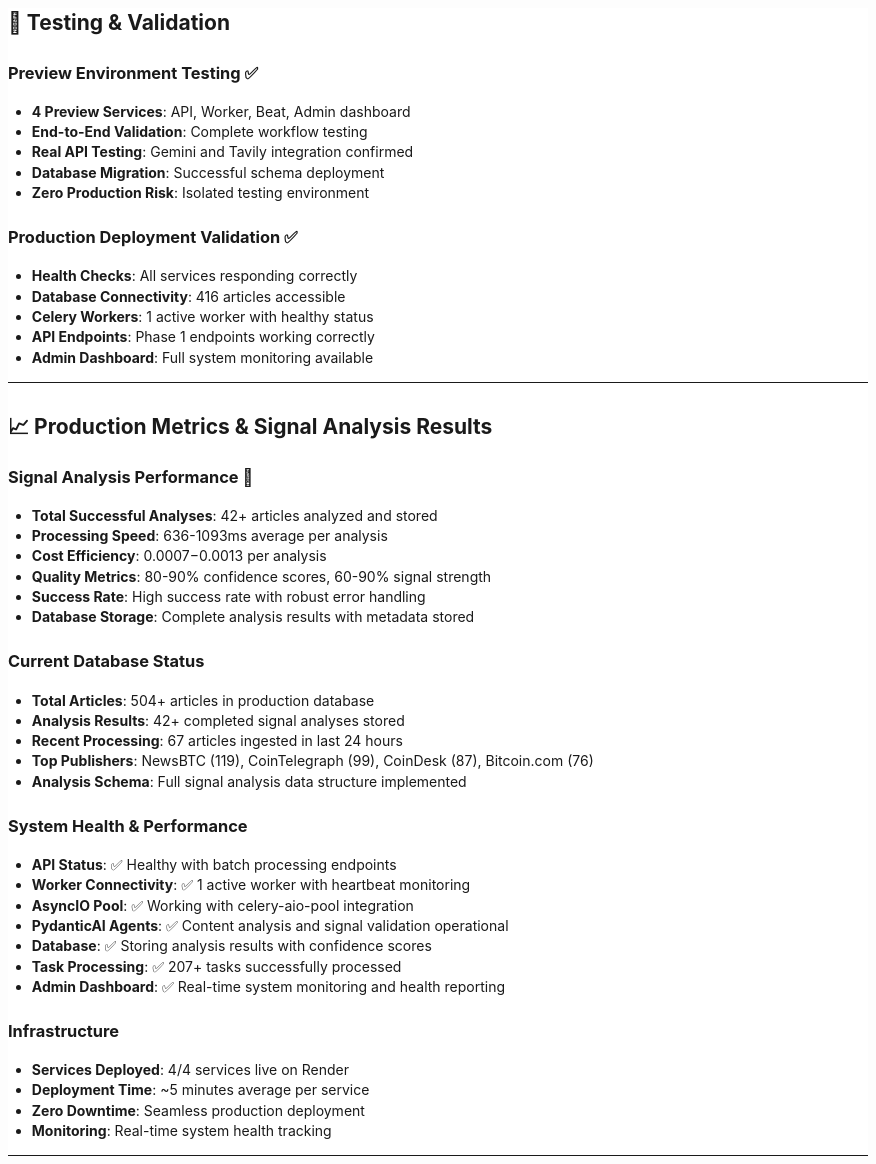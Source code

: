 ## 🧪 **Testing & Validation**

### **Preview Environment Testing** ✅
- **4 Preview Services**: API, Worker, Beat, Admin dashboard
- **End-to-End Validation**: Complete workflow testing
- **Real API Testing**: Gemini and Tavily integration confirmed
- **Database Migration**: Successful schema deployment
- **Zero Production Risk**: Isolated testing environment

### **Production Deployment Validation** ✅
- **Health Checks**: All services responding correctly
- **Database Connectivity**: 416 articles accessible
- **Celery Workers**: 1 active worker with healthy status
- **API Endpoints**: Phase 1 endpoints working correctly
- **Admin Dashboard**: Full system monitoring available

---

## 📈 **Production Metrics & Signal Analysis Results**

### **Signal Analysis Performance** 🎯
- **Total Successful Analyses**: 42+ articles analyzed and stored
- **Processing Speed**: 636-1093ms average per analysis
- **Cost Efficiency**: $0.0007-$0.0013 per analysis
- **Quality Metrics**: 80-90% confidence scores, 60-90% signal strength
- **Success Rate**: High success rate with robust error handling
- **Database Storage**: Complete analysis results with metadata stored

### **Current Database Status**
- **Total Articles**: 504+ articles in production database
- **Analysis Results**: 42+ completed signal analyses stored
- **Recent Processing**: 67 articles ingested in last 24 hours
- **Top Publishers**: NewsBTC (119), CoinTelegraph (99), CoinDesk (87), Bitcoin.com (76)
- **Analysis Schema**: Full signal analysis data structure implemented

### **System Health & Performance**
- **API Status**: ✅ Healthy with batch processing endpoints
- **Worker Connectivity**: ✅ 1 active worker with heartbeat monitoring
- **AsyncIO Pool**: ✅ Working with celery-aio-pool integration
- **PydanticAI Agents**: ✅ Content analysis and signal validation operational
- **Database**: ✅ Storing analysis results with confidence scores
- **Task Processing**: ✅ 207+ tasks successfully processed
- **Admin Dashboard**: ✅ Real-time system monitoring and health reporting

### **Infrastructure**
- **Services Deployed**: 4/4 services live on Render
- **Deployment Time**: ~5 minutes average per service
- **Zero Downtime**: Seamless production deployment
- **Monitoring**: Real-time system health tracking

---